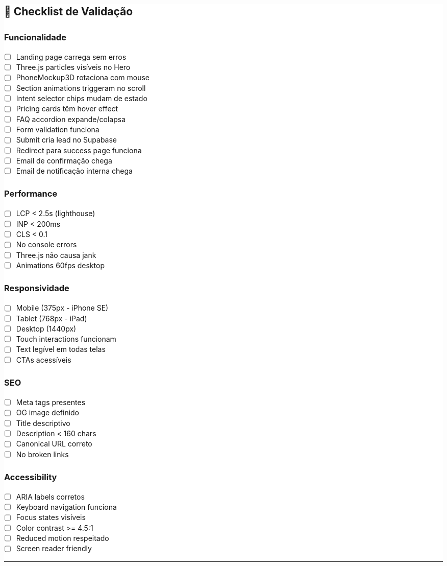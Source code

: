 
## 📝 Checklist de Validação

### Funcionalidade
- [ ] Landing page carrega sem erros
- [ ] Three.js particles visíveis no Hero
- [ ] PhoneMockup3D rotaciona com mouse
- [ ] Section animations triggeram no scroll
- [ ] Intent selector chips mudam de estado
- [ ] Pricing cards têm hover effect
- [ ] FAQ accordion expande/colapsa
- [ ] Form validation funciona
- [ ] Submit cria lead no Supabase
- [ ] Redirect para success page funciona
- [ ] Email de confirmação chega
- [ ] Email de notificação interna chega

### Performance
- [ ] LCP < 2.5s (lighthouse)
- [ ] INP < 200ms
- [ ] CLS < 0.1
- [ ] No console errors
- [ ] Three.js não causa jank
- [ ] Animations 60fps desktop

### Responsividade
- [ ] Mobile (375px - iPhone SE)
- [ ] Tablet (768px - iPad)
- [ ] Desktop (1440px)
- [ ] Touch interactions funcionam
- [ ] Text legível em todas telas
- [ ] CTAs acessíveis

### SEO
- [ ] Meta tags presentes
- [ ] OG image definido
- [ ] Title descriptivo
- [ ] Description < 160 chars
- [ ] Canonical URL correto
- [ ] No broken links

### Accessibility
- [ ] ARIA labels corretos
- [ ] Keyboard navigation funciona
- [ ] Focus states visíveis
- [ ] Color contrast >= 4.5:1
- [ ] Reduced motion respeitado
- [ ] Screen reader friendly

---
